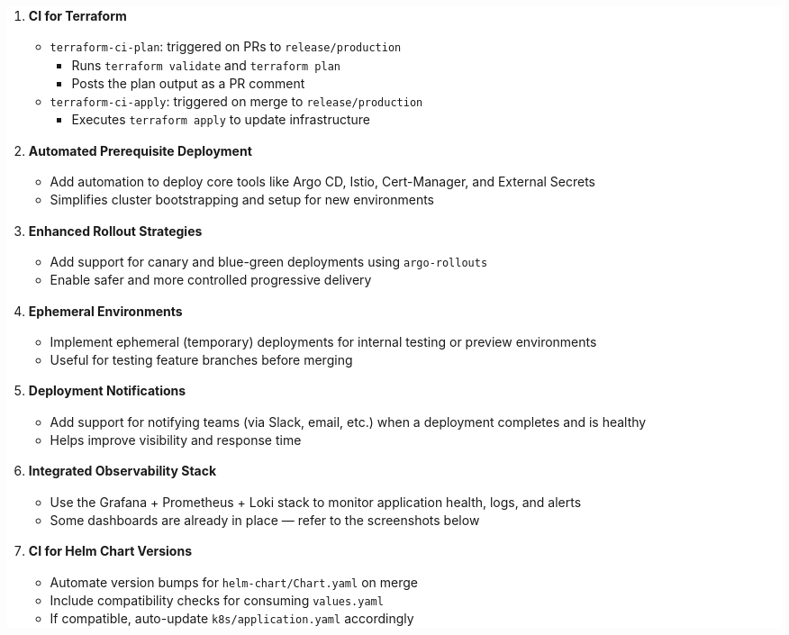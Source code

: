 1. **CI for Terraform**
   - `terraform-ci-plan`: triggered on PRs to `release/production`
     - Runs `terraform validate` and `terraform plan`
     - Posts the plan output as a PR comment
   - `terraform-ci-apply`: triggered on merge to `release/production`
     - Executes `terraform apply` to update infrastructure

2. **Automated Prerequisite Deployment**
   - Add automation to deploy core tools like Argo CD, Istio, Cert-Manager, and External Secrets
   - Simplifies cluster bootstrapping and setup for new environments

3. **Enhanced Rollout Strategies**
   - Add support for canary and blue-green deployments using `argo-rollouts`
   - Enable safer and more controlled progressive delivery

4. **Ephemeral Environments**
   - Implement ephemeral (temporary) deployments for internal testing or preview environments
   - Useful for testing feature branches before merging

5. **Deployment Notifications**
   - Add support for notifying teams (via Slack, email, etc.) when a deployment completes and is healthy
   - Helps improve visibility and response time

6. **Integrated Observability Stack**
   - Use the Grafana + Prometheus + Loki stack to monitor application health, logs, and alerts
   - Some dashboards are already in place — refer to the screenshots below

7. **CI for Helm Chart Versions**
   - Automate version bumps for `helm-chart/Chart.yaml` on merge
   - Include compatibility checks for consuming `values.yaml`
   - If compatible, auto-update `k8s/application.yaml` accordingly
